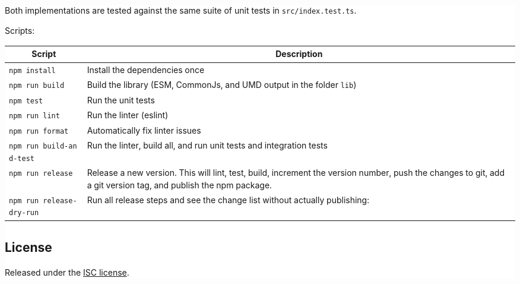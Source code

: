 Both implementations are tested against the same suite of unit tests in `src/index.test.ts`.

Scripts:

Script | Description
---------- | -----------
`npm install` | Install the dependencies once
`npm run build` | Build the library (ESM, CommonJs, and UMD output in the folder `lib`)
`npm test` | Run the unit tests
`npm run lint` | Run the linter (eslint)
`npm run format` | Automatically fix linter issues
`npm run build-and-test` | Run the linter, build all, and run unit tests and integration tests
`npm run release` | Release a new version. This will lint, test, build, increment the version number, push the changes to git, add a git version tag, and publish the npm package.
`npm run release-dry-run` | Run all release steps and see the change list without actually publishing:

## License

Released under the [ISC license](LICENSE.md).
